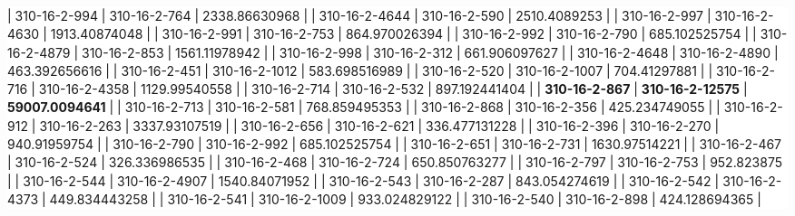 | 310-16-2-994 | 310-16-2-764 | 2338.86630968 |
| 310-16-2-4644 | 310-16-2-590 | 2510.4089253 |
| 310-16-2-997 | 310-16-2-4630 | 1913.40874048 |
| 310-16-2-991 | 310-16-2-753 | 864.970026394 |
| 310-16-2-992 | 310-16-2-790 | 685.102525754 |
| 310-16-2-4879 | 310-16-2-853 | 1561.11978942 |
| 310-16-2-998 | 310-16-2-312 | 661.906097627 |
| 310-16-2-4648 | 310-16-2-4890 | 463.392656616 |
| 310-16-2-451 | 310-16-2-1012 | 583.698516989 |
| 310-16-2-520 | 310-16-2-1007 | 704.41297881 |
| 310-16-2-716 | 310-16-2-4358 | 1129.99540558 |
| 310-16-2-714 | 310-16-2-532 | 897.192441404 |
| **310-16-2-867** | **310-16-2-12575** | **59007.0094641** |
| 310-16-2-713 | 310-16-2-581 | 768.859495353 |
| 310-16-2-868 | 310-16-2-356 | 425.234749055 |
| 310-16-2-912 | 310-16-2-263 | 3337.93107519 |
| 310-16-2-656 | 310-16-2-621 | 336.477131228 |
| 310-16-2-396 | 310-16-2-270 | 940.91959754 |
| 310-16-2-790 | 310-16-2-992 | 685.102525754 |
| 310-16-2-651 | 310-16-2-731 | 1630.97514221 |
| 310-16-2-467 | 310-16-2-524 | 326.336986535 |
| 310-16-2-468 | 310-16-2-724 | 650.850763277 |
| 310-16-2-797 | 310-16-2-753 | 952.823875 |
| 310-16-2-544 | 310-16-2-4907 | 1540.84071952 |
| 310-16-2-543 | 310-16-2-287 | 843.054274619 |
| 310-16-2-542 | 310-16-2-4373 | 449.834443258 |
| 310-16-2-541 | 310-16-2-1009 | 933.024829122 |
| 310-16-2-540 | 310-16-2-898 | 424.128694365 |
